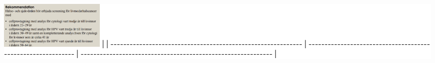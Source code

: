 <img src="./imgs/gyn_sam_050421_jSeYtZG8Uk.png" alt="jSeYtZG8Uk" style="zoom: 25%;" /> |
| ------------------------------------------------------------ | ------------------------------------------------------------ | ------------------------------------------------------------ |